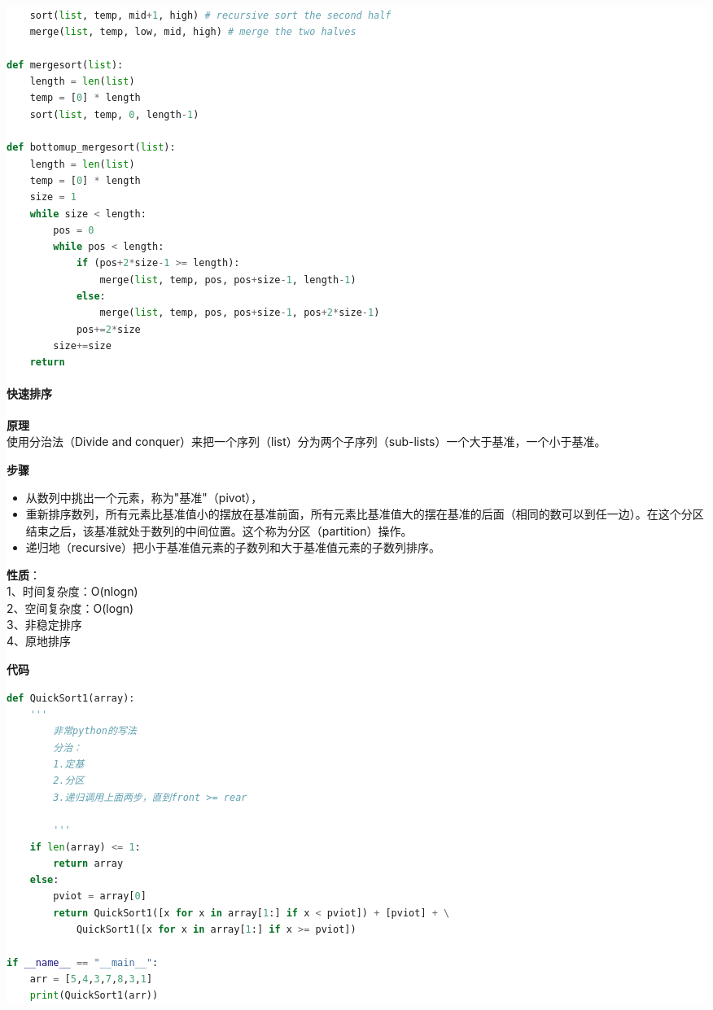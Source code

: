 ```python
	sort(list, temp, mid+1, high) # recursive sort the second half
	merge(list, temp, low, mid, high) # merge the two halves
	
def mergesort(list):
	length = len(list)
	temp = [0] * length
	sort(list, temp, 0, length-1)
	
def bottomup_mergesort(list):
	length = len(list)
	temp = [0] * length
	size = 1
	while size < length:
		pos = 0
		while pos < length:
			if (pos+2*size-1 >= length):
				merge(list, temp, pos, pos+size-1, length-1)
			else:
				merge(list, temp, pos, pos+size-1, pos+2*size-1)
			pos+=2*size
		size+=size
	return
```

#### **快速排序**

**原理**  
使用分治法（Divide and conquer）来把一个序列（list）分为两个子序列（sub-lists）一个大于基准，一个小于基准。

**步骤**
- 从数列中挑出一个元素，称为"基准"（pivot），
- 重新排序数列，所有元素比基准值小的摆放在基准前面，所有元素比基准值大的摆在基准的后面（相同的数可以到任一边）。在这个分区结束之后，该基准就处于数列的中间位置。这个称为分区（partition）操作。
- 递归地（recursive）把小于基准值元素的子数列和大于基准值元素的子数列排序。

**性质**：  
1、时间复杂度：O(nlogn)  
2、空间复杂度：O(logn)  
3、非稳定排序   
4、原地排序

**代码**  
```python
def QuickSort1(array):
    '''
        非常python的写法
        分治：
        1.定基
        2.分区
        3.递归调用上面两步，直到front >= rear
        
        '''
    if len(array) <= 1:
        return array
    else:
        pviot = array[0]
        return QuickSort1([x for x in array[1:] if x < pviot]) + [pviot] + \
            QuickSort1([x for x in array[1:] if x >= pviot])

if __name__ == "__main__":
    arr = [5,4,3,7,8,3,1]
    print(QuickSort1(arr))
```
